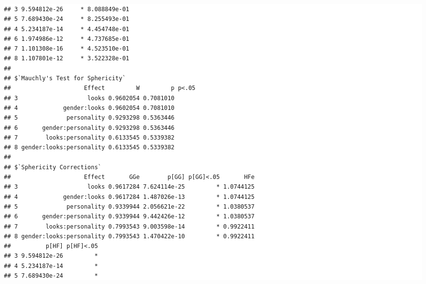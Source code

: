     ## 3 9.594812e-26     * 8.088849e-01
    ## 5 7.689430e-24     * 8.255493e-01
    ## 4 5.234187e-14     * 4.454748e-01
    ## 6 1.974986e-12     * 4.737685e-01
    ## 7 1.101308e-16     * 4.523510e-01
    ## 8 1.107801e-12     * 3.522328e-01
    ## 
    ## $`Mauchly's Test for Sphericity`
    ##                     Effect         W         p p<.05
    ## 3                    looks 0.9602054 0.7081010      
    ## 4             gender:looks 0.9602054 0.7081010      
    ## 5              personality 0.9293298 0.5363446      
    ## 6       gender:personality 0.9293298 0.5363446      
    ## 7        looks:personality 0.6133545 0.5339382      
    ## 8 gender:looks:personality 0.6133545 0.5339382      
    ## 
    ## $`Sphericity Corrections`
    ##                     Effect       GGe        p[GG] p[GG]<.05       HFe
    ## 3                    looks 0.9617284 7.624114e-25         * 1.0744125
    ## 4             gender:looks 0.9617284 1.487026e-13         * 1.0744125
    ## 5              personality 0.9339944 2.056621e-22         * 1.0380537
    ## 6       gender:personality 0.9339944 9.442426e-12         * 1.0380537
    ## 7        looks:personality 0.7993543 9.003598e-14         * 0.9922411
    ## 8 gender:looks:personality 0.7993543 1.470422e-10         * 0.9922411
    ##          p[HF] p[HF]<.05
    ## 3 9.594812e-26         *
    ## 4 5.234187e-14         *
    ## 5 7.689430e-24         *